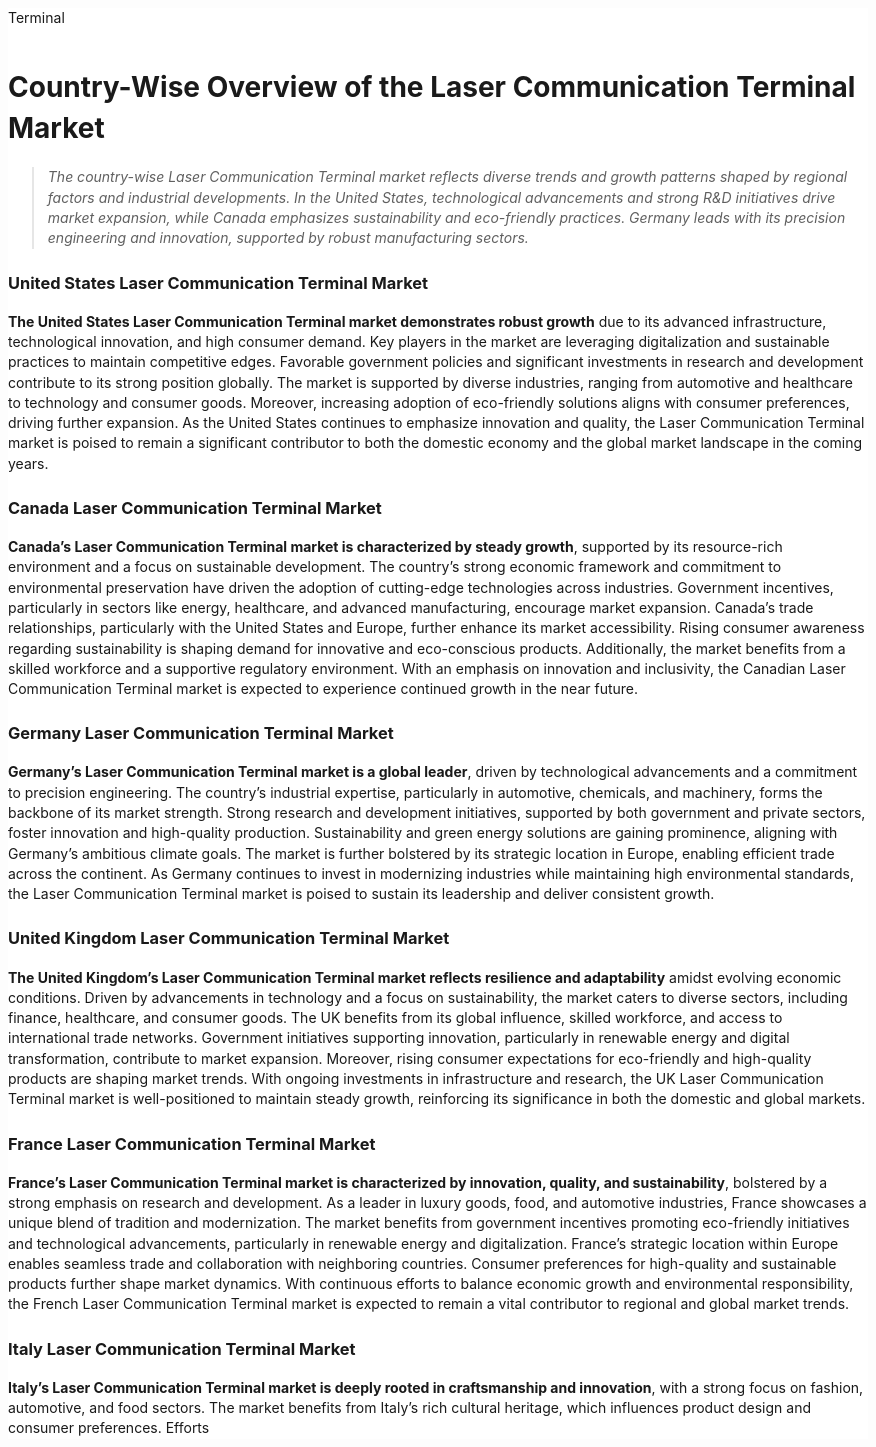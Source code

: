 Terminal</li></ul><h1><span class="">Country-Wise Overview of the Laser Communication Terminal Market<br /></span></h1><blockquote><p><em><span class="">The country-wise Laser Communication Terminal market reflects diverse trends and growth patterns shaped by regional factors and industrial developments. In the United States, technological advancements and strong R&amp;D initiatives drive market expansion, while Canada emphasizes sustainability and eco-friendly practices. Germany leads with its precision engineering and innovation, supported by robust manufacturing sectors.</span></em></p></blockquote><h3><strong>United States Laser Communication Terminal Market</strong></h3><p><strong>The United States Laser Communication Terminal market demonstrates robust growth</strong> due to its advanced infrastructure, technological innovation, and high consumer demand. Key players in the market are leveraging digitalization and sustainable practices to maintain competitive edges. Favorable government policies and significant investments in research and development contribute to its strong position globally. The market is supported by diverse industries, ranging from automotive and healthcare to technology and consumer goods. Moreover, increasing adoption of eco-friendly solutions aligns with consumer preferences, driving further expansion. As the United States continues to emphasize innovation and quality, the Laser Communication Terminal market is poised to remain a significant contributor to both the domestic economy and the global market landscape in the coming years.</p><h3><strong>Canada Laser Communication Terminal Market</strong></h3><p><strong>Canada&rsquo;s Laser Communication Terminal market is characterized by steady growth</strong>, supported by its resource-rich environment and a focus on sustainable development. The country&rsquo;s strong economic framework and commitment to environmental preservation have driven the adoption of cutting-edge technologies across industries. Government incentives, particularly in sectors like energy, healthcare, and advanced manufacturing, encourage market expansion. Canada&rsquo;s trade relationships, particularly with the United States and Europe, further enhance its market accessibility. Rising consumer awareness regarding sustainability is shaping demand for innovative and eco-conscious products. Additionally, the market benefits from a skilled workforce and a supportive regulatory environment. With an emphasis on innovation and inclusivity, the Canadian Laser Communication Terminal market is expected to experience continued growth in the near future.</p><h3><strong>Germany Laser Communication Terminal Market</strong></h3><p><strong>Germany&rsquo;s Laser Communication Terminal market is a global leader</strong>, driven by technological advancements and a commitment to precision engineering. The country&rsquo;s industrial expertise, particularly in automotive, chemicals, and machinery, forms the backbone of its market strength. Strong research and development initiatives, supported by both government and private sectors, foster innovation and high-quality production. Sustainability and green energy solutions are gaining prominence, aligning with Germany&rsquo;s ambitious climate goals. The market is further bolstered by its strategic location in Europe, enabling efficient trade across the continent. As Germany continues to invest in modernizing industries while maintaining high environmental standards, the Laser Communication Terminal market is poised to sustain its leadership and deliver consistent growth.</p><h3><strong>United Kingdom Laser Communication Terminal Market</strong></h3><p><strong>The United Kingdom&rsquo;s Laser Communication Terminal market reflects resilience and adaptability</strong> amidst evolving economic conditions. Driven by advancements in technology and a focus on sustainability, the market caters to diverse sectors, including finance, healthcare, and consumer goods. The UK benefits from its global influence, skilled workforce, and access to international trade networks. Government initiatives supporting innovation, particularly in renewable energy and digital transformation, contribute to market expansion. Moreover, rising consumer expectations for eco-friendly and high-quality products are shaping market trends. With ongoing investments in infrastructure and research, the UK Laser Communication Terminal market is well-positioned to maintain steady growth, reinforcing its significance in both the domestic and global markets.</p><h3><strong>France Laser Communication Terminal Market</strong></h3><p><strong>France&rsquo;s Laser Communication Terminal market is characterized by innovation, quality, and sustainability</strong>, bolstered by a strong emphasis on research and development. As a leader in luxury goods, food, and automotive industries, France showcases a unique blend of tradition and modernization. The market benefits from government incentives promoting eco-friendly initiatives and technological advancements, particularly in renewable energy and digitalization. France&rsquo;s strategic location within Europe enables seamless trade and collaboration with neighboring countries. Consumer preferences for high-quality and sustainable products further shape market dynamics. With continuous efforts to balance economic growth and environmental responsibility, the French Laser Communication Terminal market is expected to remain a vital contributor to regional and global market trends.</p><h3><strong>Italy Laser Communication Terminal Market</strong></h3><p><strong>Italy&rsquo;s Laser Communication Terminal market is deeply rooted in craftsmanship and innovation</strong>, with a strong focus on fashion, automotive, and food sectors. The market benefits from Italy&rsquo;s rich cultural heritage, which influences product design and consumer preferences. Efforts